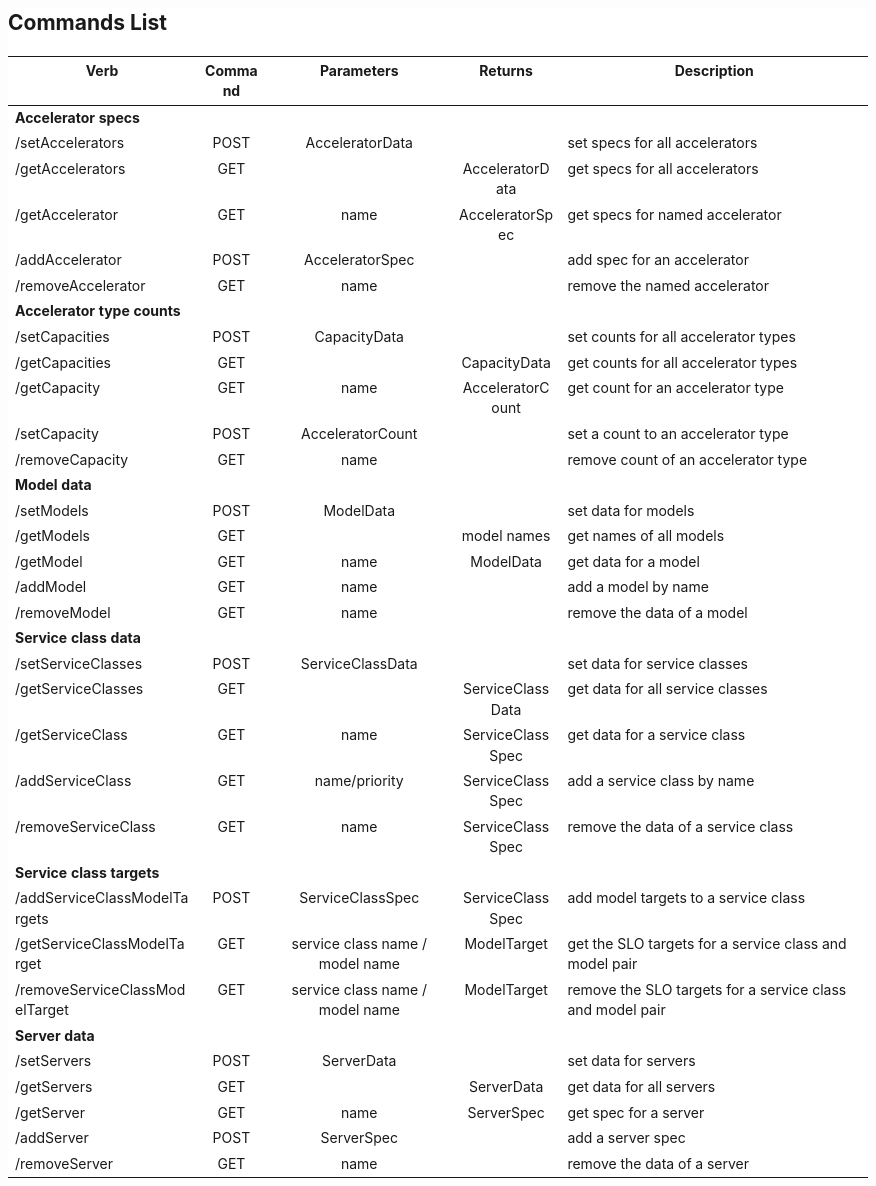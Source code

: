 ## Commands List

| Verb | Command | Parameters | Returns | Description |
| --- | :---: | :---: | :---: | --- |
| **Accelerator specs** | | | | |
| /setAccelerators | POST | AcceleratorData |  | set specs for all accelerators |
| /getAccelerators | GET |  | AcceleratorData | get specs for all accelerators |
| /getAccelerator | GET | name | AcceleratorSpec | get specs for named accelerator |
| /addAccelerator | POST | AcceleratorSpec |  | add spec for an accelerator |
| /removeAccelerator | GET | name |  | remove the named accelerator |
| **Accelerator type counts** | | | | |
| /setCapacities | POST | CapacityData |  | set counts for all accelerator types |
| /getCapacities | GET |  | CapacityData | get counts for all accelerator types |
| /getCapacity | GET | name | AcceleratorCount | get count for an accelerator type |
| /setCapacity | POST | AcceleratorCount |  | set a count to an accelerator type |
| /removeCapacity | GET | name |  | remove count of an accelerator type |
| **Model data** | | | | |
| /setModels | POST | ModelData |  | set data for models |
| /getModels | GET |  | model names | get names of all models |
| /getModel | GET | name | ModelData | get data for a model |
| /addModel | GET | name |  | add a model by name |
| /removeModel | GET | name |  | remove the data of a model |
| **Service class data** | | | | |
| /setServiceClasses | POST | ServiceClassData |  | set data for service classes |
| /getServiceClasses | GET |  | ServiceClassData | get data for all service classes |
| /getServiceClass | GET | name | ServiceClassSpec | get data for a service class |
| /addServiceClass | GET | name/priority | ServiceClassSpec | add a service class by name |
| /removeServiceClass | GET | name | ServiceClassSpec | remove the data of a service class |
| **Service class targets** | | | | |
| /addServiceClassModelTargets | POST | ServiceClassSpec | ServiceClassSpec | add model targets to a service class |
| /getServiceClassModelTarget | GET |  service class name / model name | ModelTarget | get the SLO targets for a service class and model pair |
| /removeServiceClassModelTarget | GET |  service class name / model name | ModelTarget | remove the SLO targets for a service class and model pair |
| **Server data** | | | | |
| /setServers | POST | ServerData |  | set data for servers |
| /getServers | GET |  | ServerData | get data for all servers |
| /getServer | GET | name | ServerSpec | get spec for a server |
| /addServer | POST | ServerSpec |  | add a server spec |
| /removeServer | GET | name |  | remove the data of a server |
